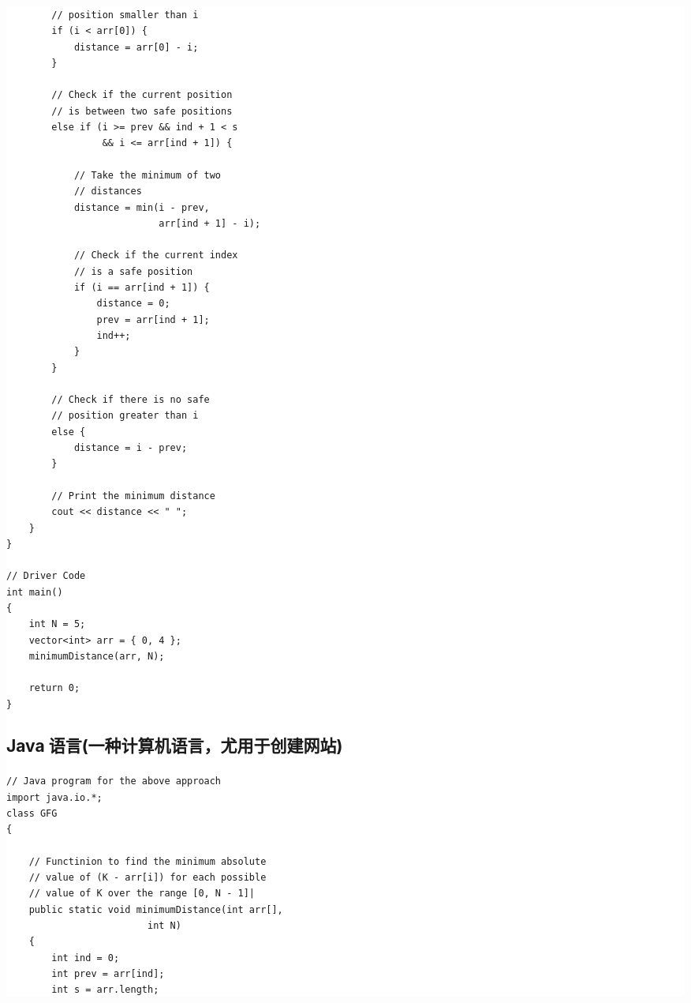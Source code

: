```
        // position smaller than i
        if (i < arr[0]) {
            distance = arr[0] - i;
        }

        // Check if the current position
        // is between two safe positions
        else if (i >= prev && ind + 1 < s
                 && i <= arr[ind + 1]) {

            // Take the minimum of two
            // distances
            distance = min(i - prev,
                           arr[ind + 1] - i);

            // Check if the current index
            // is a safe position
            if (i == arr[ind + 1]) {
                distance = 0;
                prev = arr[ind + 1];
                ind++;
            }
        }

        // Check if there is no safe
        // position greater than i
        else {
            distance = i - prev;
        }

        // Print the minimum distance
        cout << distance << " ";
    }
}

// Driver Code
int main()
{
    int N = 5;
    vector<int> arr = { 0, 4 };
    minimumDistance(arr, N);

    return 0;
}
```

## Java 语言(一种计算机语言，尤用于创建网站)

```
// Java program for the above approach
import java.io.*;
class GFG
{

    // Functinion to find the minimum absolute
    // value of (K - arr[i]) for each possible
    // value of K over the range [0, N - 1]|
    public static void minimumDistance(int arr[],
                         int N)
    {
        int ind = 0;
        int prev = arr[ind];
        int s = arr.length;
```